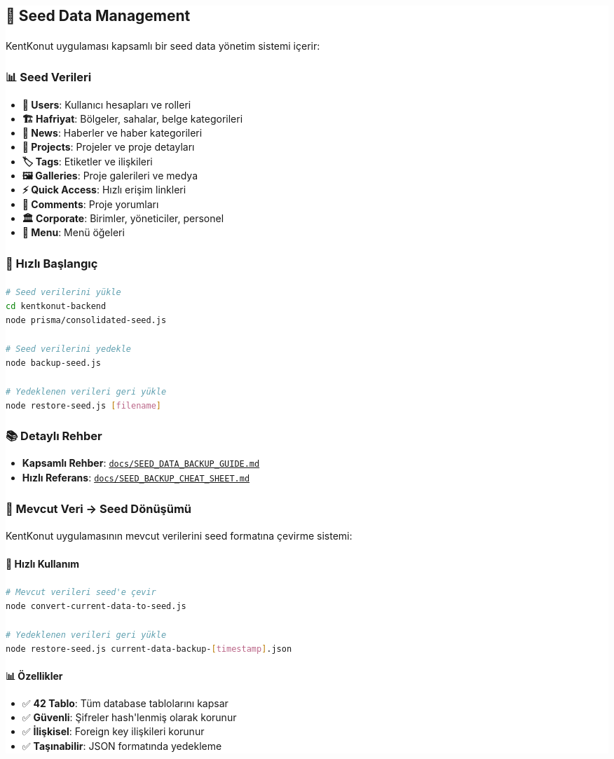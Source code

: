 ## 🔄 Seed Data Management

KentKonut uygulaması kapsamlı bir seed data yönetim sistemi içerir:

### 📊 Seed Verileri
- **👤 Users**: Kullanıcı hesapları ve rolleri
- **🏗️ Hafriyat**: Bölgeler, sahalar, belge kategorileri
- **📰 News**: Haberler ve haber kategorileri
- **🏢 Projects**: Projeler ve proje detayları
- **🏷️ Tags**: Etiketler ve ilişkileri
- **🖼️ Galleries**: Proje galerileri ve medya
- **⚡ Quick Access**: Hızlı erişim linkleri
- **💬 Comments**: Proje yorumları
- **🏛️ Corporate**: Birimler, yöneticiler, personel
- **📑 Menu**: Menü öğeleri

### 🚀 Hızlı Başlangıç
```bash
# Seed verilerini yükle
cd kentkonut-backend
node prisma/consolidated-seed.js

# Seed verilerini yedekle
node backup-seed.js

# Yedeklenen verileri geri yükle
node restore-seed.js [filename]
```

### 📚 Detaylı Rehber
- **Kapsamlı Rehber**: [`docs/SEED_DATA_BACKUP_GUIDE.md`](docs/SEED_DATA_BACKUP_GUIDE.md)
- **Hızlı Referans**: [`docs/SEED_BACKUP_CHEAT_SHEET.md`](docs/SEED_BACKUP_CHEAT_SHEET.md)

### 🔄 Mevcut Veri → Seed Dönüşümü
KentKonut uygulamasının mevcut verilerini seed formatına çevirme sistemi:

#### 🚀 Hızlı Kullanım
```bash
# Mevcut verileri seed'e çevir
node convert-current-data-to-seed.js

# Yedeklenen verileri geri yükle
node restore-seed.js current-data-backup-[timestamp].json
```

#### 📊 Özellikler
- ✅ **42 Tablo**: Tüm database tablolarını kapsar
- ✅ **Güvenli**: Şifreler hash'lenmiş olarak korunur
- ✅ **İlişkisel**: Foreign key ilişkileri korunur
- ✅ **Taşınabilir**: JSON formatında yedekleme
